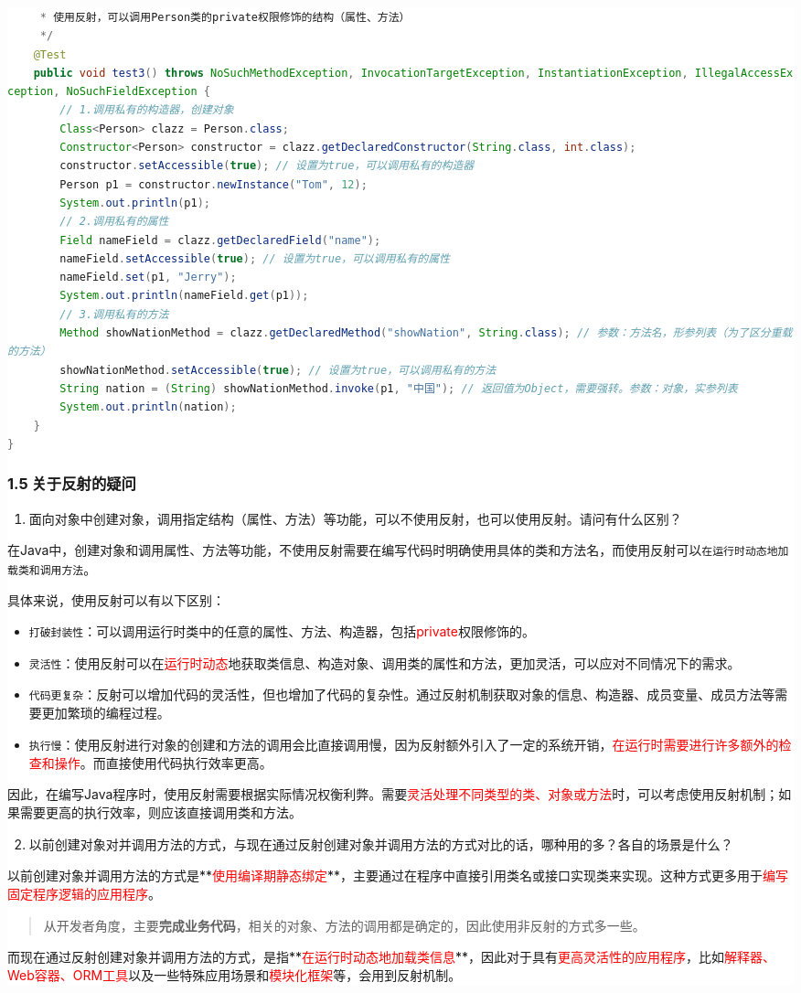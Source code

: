 ```java
     * 使用反射，可以调用Person类的private权限修饰的结构（属性、方法）
     */
    @Test
    public void test3() throws NoSuchMethodException, InvocationTargetException, InstantiationException, IllegalAccessException, NoSuchFieldException {
        // 1.调用私有的构造器，创建对象
        Class<Person> clazz = Person.class;
        Constructor<Person> constructor = clazz.getDeclaredConstructor(String.class, int.class);
        constructor.setAccessible(true); // 设置为true，可以调用私有的构造器
        Person p1 = constructor.newInstance("Tom", 12);
        System.out.println(p1);
        // 2.调用私有的属性
        Field nameField = clazz.getDeclaredField("name");
        nameField.setAccessible(true); // 设置为true，可以调用私有的属性
        nameField.set(p1, "Jerry");
        System.out.println(nameField.get(p1));
        // 3.调用私有的方法
        Method showNationMethod = clazz.getDeclaredMethod("showNation", String.class); // 参数：方法名，形参列表（为了区分重载的方法）
        showNationMethod.setAccessible(true); // 设置为true，可以调用私有的方法
        String nation = (String) showNationMethod.invoke(p1, "中国"); // 返回值为Object，需要强转。参数：对象，实参列表
        System.out.println(nation);
    }
}
```

### 1.5 关于反射的疑问

1. 面向对象中创建对象，调用指定结构（属性、方法）等功能，可以不使用反射，也可以使用反射。请问有什么区别？

在Java中，创建对象和调用属性、方法等功能，不使用反射需要在编写代码时明确使用具体的类和方法名，而使用反射可以`在运行时动态地加载类和调用方法`。

具体来说，使用反射可以有以下区别：

- `打破封装性`：可以调用运行时类中的任意的属性、方法、构造器，包括<font color='red'>private</font>权限修饰的。

- `灵活性`：使用反射可以在<font color='red'>运行时动态</font>地获取类信息、构造对象、调用类的属性和方法，更加灵活，可以应对不同情况下的需求。

- `代码更复杂`：反射可以增加代码的灵活性，但也增加了代码的复杂性。通过反射机制获取对象的信息、构造器、成员变量、成员方法等需要更加繁琐的编程过程。

- `执行慢`：使用反射进行对象的创建和方法的调用会比直接调用慢，因为反射额外引入了一定的系统开销，<font color='red'>在运行时需要进行许多额外的检查和操作</font>。而直接使用代码执行效率更高。

因此，在编写Java程序时，使用反射需要根据实际情况权衡利弊。需要<font color='red'>灵活处理不同类型的类、对象或方法</font>时，可以考虑使用反射机制；如果需要更高的执行效率，则应该直接调用类和方法。

2. 以前创建对象对并调用方法的方式，与现在通过反射创建对象并调用方法的方式对比的话，哪种用的多？各自的场景是什么？

以前创建对象并调用方法的方式是**<font color='red'>使用编译期静态绑定</font>**，主要通过在程序中直接引用类名或接口实现类来实现。这种方式更多用于<font color='red'>编写固定程序逻辑的应用程序</font>。

> 从开发者角度，主要**完成业务代码**，相关的对象、方法的调用都是确定的，因此使用非反射的方式多一些。

而现在通过反射创建对象并调用方法的方式，是指**<font color='red'>在运行时动态地加载类信息</font>**，因此对于具有<font color='red'>更高灵活性的应用程序</font>，比如<font color='red'>解释器、Web容器、ORM工具</font>以及一些特殊应用场景和<font color='red'>模块化框架</font>等，会用到反射机制。
